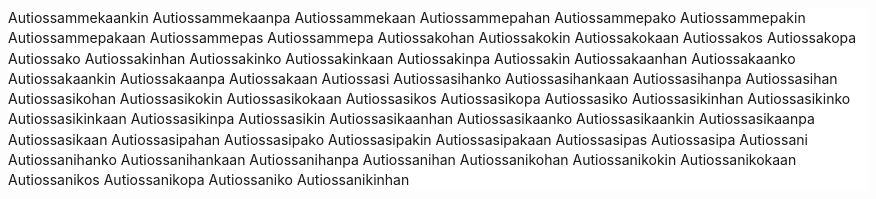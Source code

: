Autiossammekaankin
Autiossammekaanpa
Autiossammekaan
Autiossammepahan
Autiossammepako
Autiossammepakin
Autiossammepakaan
Autiossammepas
Autiossammepa
Autiossakohan
Autiossakokin
Autiossakokaan
Autiossakos
Autiossakopa
Autiossako
Autiossakinhan
Autiossakinko
Autiossakinkaan
Autiossakinpa
Autiossakin
Autiossakaanhan
Autiossakaanko
Autiossakaankin
Autiossakaanpa
Autiossakaan
Autiossasi
Autiossasihanko
Autiossasihankaan
Autiossasihanpa
Autiossasihan
Autiossasikohan
Autiossasikokin
Autiossasikokaan
Autiossasikos
Autiossasikopa
Autiossasiko
Autiossasikinhan
Autiossasikinko
Autiossasikinkaan
Autiossasikinpa
Autiossasikin
Autiossasikaanhan
Autiossasikaanko
Autiossasikaankin
Autiossasikaanpa
Autiossasikaan
Autiossasipahan
Autiossasipako
Autiossasipakin
Autiossasipakaan
Autiossasipas
Autiossasipa
Autiossani
Autiossanihanko
Autiossanihankaan
Autiossanihanpa
Autiossanihan
Autiossanikohan
Autiossanikokin
Autiossanikokaan
Autiossanikos
Autiossanikopa
Autiossaniko
Autiossanikinhan